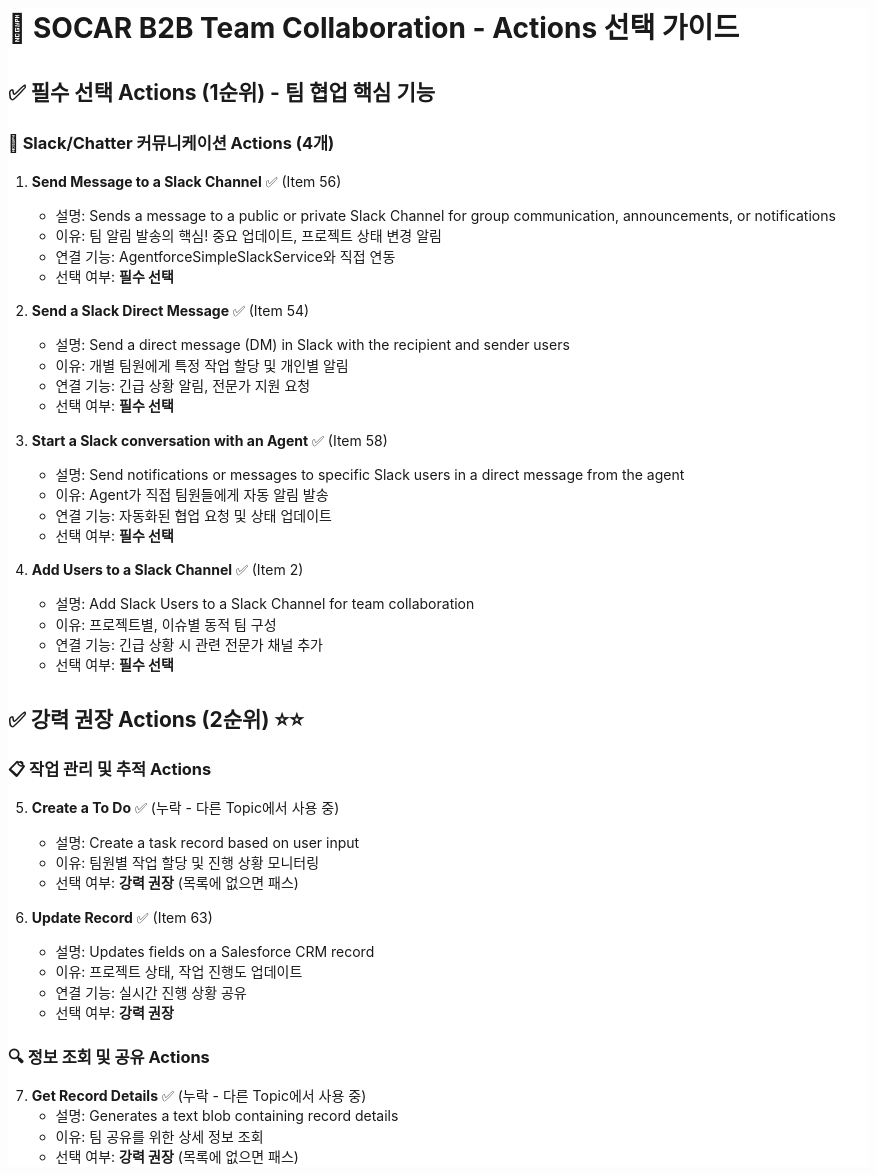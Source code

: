 # 🎯 SOCAR B2B Team Collaboration - Actions 선택 가이드

## ✅ **필수 선택 Actions (1순위)** - 팀 협업 핵심 기능

### 💬 **Slack/Chatter 커뮤니케이션 Actions (4개)**

1. **Send Message to a Slack Channel** ✅ (Item 56)
   - 설명: Sends a message to a public or private Slack Channel for group communication, announcements, or notifications
   - 이유: 팀 알림 발송의 핵심! 중요 업데이트, 프로젝트 상태 변경 알림
   - 연결 기능: AgentforceSimpleSlackService와 직접 연동
   - 선택 여부: **필수 선택**

2. **Send a Slack Direct Message** ✅ (Item 54)
   - 설명: Send a direct message (DM) in Slack with the recipient and sender users
   - 이유: 개별 팀원에게 특정 작업 할당 및 개인별 알림
   - 연결 기능: 긴급 상황 알림, 전문가 지원 요청
   - 선택 여부: **필수 선택**

3. **Start a Slack conversation with an Agent** ✅ (Item 58)
   - 설명: Send notifications or messages to specific Slack users in a direct message from the agent
   - 이유: Agent가 직접 팀원들에게 자동 알림 발송
   - 연결 기능: 자동화된 협업 요청 및 상태 업데이트
   - 선택 여부: **필수 선택**

4. **Add Users to a Slack Channel** ✅ (Item 2)
   - 설명: Add Slack Users to a Slack Channel for team collaboration
   - 이유: 프로젝트별, 이슈별 동적 팀 구성
   - 연결 기능: 긴급 상황 시 관련 전문가 채널 추가
   - 선택 여부: **필수 선택**

## ✅ **강력 권장 Actions (2순위)** ⭐⭐

### 📋 **작업 관리 및 추적 Actions**
5. **Create a To Do** ✅ (누락 - 다른 Topic에서 사용 중)
   - 설명: Create a task record based on user input
   - 이유: 팀원별 작업 할당 및 진행 상황 모니터링
   - 선택 여부: **강력 권장** (목록에 없으면 패스)

6. **Update Record** ✅ (Item 63)
   - 설명: Updates fields on a Salesforce CRM record
   - 이유: 프로젝트 상태, 작업 진행도 업데이트
   - 연결 기능: 실시간 진행 상황 공유
   - 선택 여부: **강력 권장**

### 🔍 **정보 조회 및 공유 Actions**
7. **Get Record Details** ✅ (누락 - 다른 Topic에서 사용 중)
   - 설명: Generates a text blob containing record details
   - 이유: 팀 공유를 위한 상세 정보 조회
   - 선택 여부: **강력 권장** (목록에 없으면 패스)

